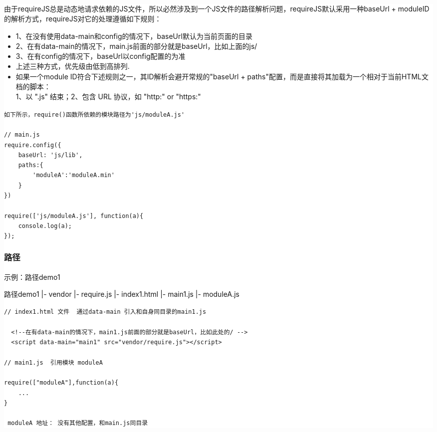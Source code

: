 由于requireJS总是动态地请求依赖的JS文件，所以必然涉及到一个JS文件的路径解析问题，requireJS默认采用一种baseUrl + moduleID的解析方式，requireJS对它的处理遵循如下规则：

- 1、在没有使用data-main和config的情况下，baseUrl默认为当前页面的目录
- 2、在有data-main的情况下，main.js前面的部分就是baseUrl，比如上面的js/
- 3、在有config的情况下，baseUrl以config配置的为准
- 上述三种方式，优先级由低到高排列.
- 如果一个module ID符合下述规则之一，其ID解析会避开常规的"baseUrl + paths"配置，而是直接将其加载为一个相对于当前HTML文档的脚本：     
  1、以 ".js" 结束；2、包含 URL 协议，如 "http:" or "https:"

```
如下所示，require()函数所依赖的模块路径为'js/moduleA.js'
 
// main.js
require.config({
    baseUrl: 'js/lib',
    paths:{
        'moduleA':'moduleA.min'
    }
})

require(['js/moduleA.js'], function(a){
    console.log(a);
});
```

### 路径
示例：路径demo1

 路径demo1
    |- vendor
         |- require.js
    |- index1.html
    |- main1.js
    |- moduleA.js

```
// index1.html 文件  通过data-main 引入和自身同目录的main1.js

  <!--在有data-main的情况下，main1.js前面的部分就是baseUrl，比如此处的/ -->
  <script data-main="main1" src="vendor/require.js"></script>
  
// main1.js  引用模块 moduleA

require(["moduleA"],function(a){
    ...
}

 moduleA 地址： 没有其他配置，和main.js同目录

```
